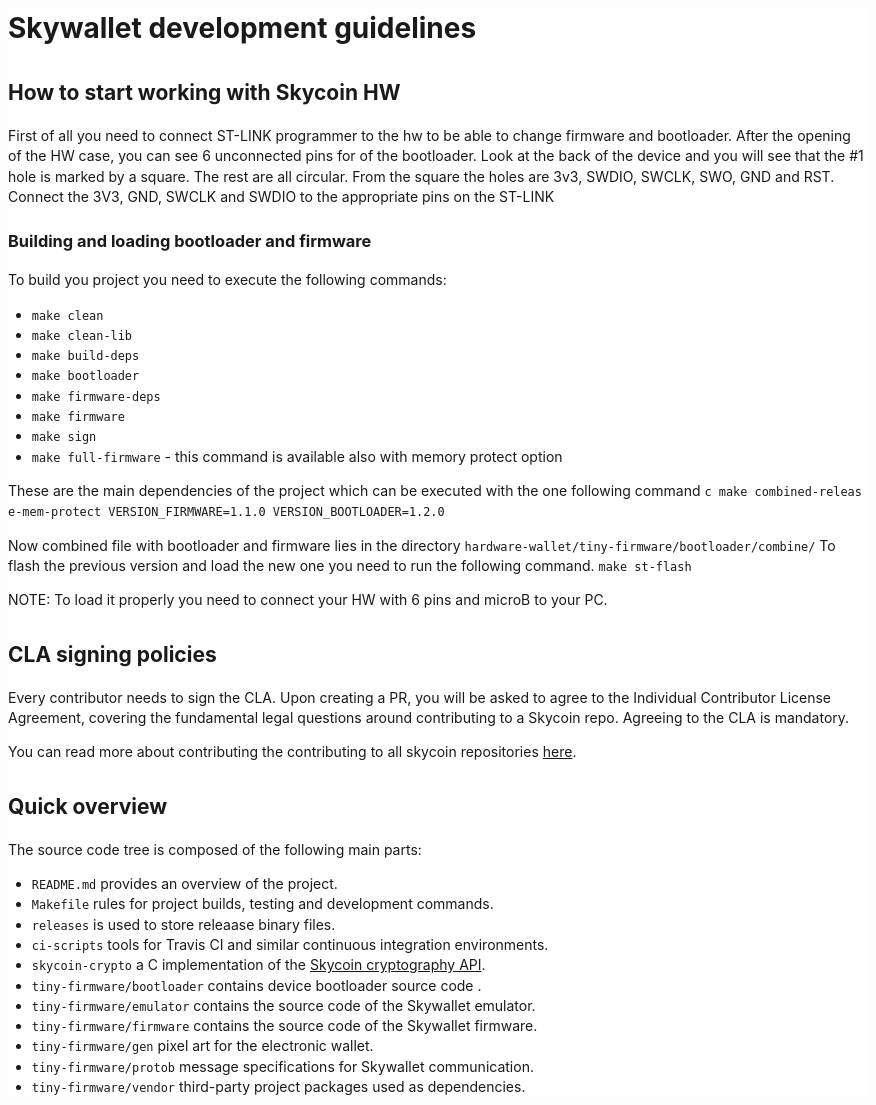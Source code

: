 
# Skywallet development guidelines

## How to start working with Skycoin HW

First of all you need to connect ST-LINK programmer to the hw to be able to change firmware and bootloader.
After the opening of the HW case, you can see 6 unconnected pins for of the bootloader.
Look at the back of the device and you will see that the #1 hole is marked by a square.
The rest are all circular. From the square the holes are 3v3, SWDIO, SWCLK, SWO, GND and RST.
Connect the 3V3, GND, SWCLK and SWDIO to the appropriate pins on the ST-LINK

### Building and loading bootloader and firmware

To build you project you need to execute the following commands:

- `make clean`
- `make clean-lib`
- `make build-deps`
- `make bootloader`
- `make firmware-deps`
- `make firmware`
- `make sign`
- `make full-firmware` - this command is available also with memory protect option

These are the main dependencies of the project which can be executed with the one following command ```c
make combined-release-mem-protect VERSION_FIRMWARE=1.1.0 VERSION_BOOTLOADER=1.2.0```

Now combined file with bootloader and firmware lies in the directory
`hardware-wallet/tiny-firmware/bootloader/combine/`
To flash the previous version and load the new one you need to run the following command.
`make st-flash`

NOTE: To load it properly you need to connect your HW with 6 pins and microB to your PC.

## CLA signing policies
Every contributor needs to sign the CLA. Upon creating a PR, you will be asked to agree to the Individual Contributor License Agreement, covering the fundamental legal questions around contributing to a Skycoin repo. Agreeing to the CLA is mandatory.

You can read more about contributing the contributing to all skycoin repositories [here](https://github.com/skycoin/skycoin/wiki/).

## Quick overview

The source code tree is composed of the following main parts:

- `README.md` provides an overview of the project.
- `Makefile` rules for project builds, testing and development commands.
- `releases` is used to store releaase binary files.
- `ci-scripts` tools for Travis CI and similar continuous integration environments.
- `skycoin-crypto` a C implementation of the [Skycoin cryptography API](https://github.com/skycoin/skycoin/tree/master/src/cipher).
- `tiny-firmware/bootloader` contains device bootloader source code .
- `tiny-firmware/emulator` contains the source code of the Skywallet emulator.
- `tiny-firmware/firmware` contains the source code of the Skywallet firmware.
- `tiny-firmware/gen` pixel art for the electronic wallet.
- `tiny-firmware/protob` message specifications for Skywallet communication.
- `tiny-firmware/vendor` third-party project packages used as dependencies.
